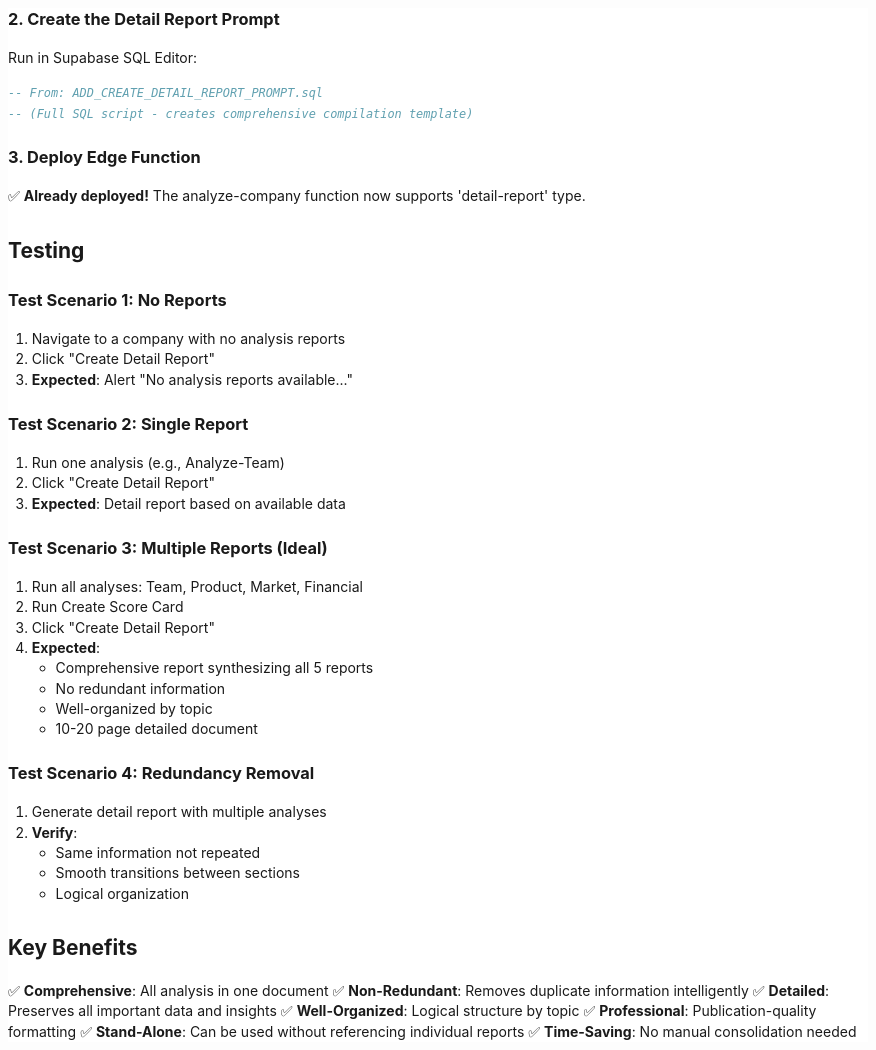 ### **2. Create the Detail Report Prompt**
Run in Supabase SQL Editor:
```sql
-- From: ADD_CREATE_DETAIL_REPORT_PROMPT.sql
-- (Full SQL script - creates comprehensive compilation template)
```

### **3. Deploy Edge Function**
✅ **Already deployed!** The analyze-company function now supports 'detail-report' type.

## Testing

### **Test Scenario 1: No Reports**
1. Navigate to a company with no analysis reports
2. Click "Create Detail Report"
3. **Expected**: Alert "No analysis reports available..."

### **Test Scenario 2: Single Report**
1. Run one analysis (e.g., Analyze-Team)
2. Click "Create Detail Report"
3. **Expected**: Detail report based on available data

### **Test Scenario 3: Multiple Reports (Ideal)**
1. Run all analyses: Team, Product, Market, Financial
2. Run Create Score Card
3. Click "Create Detail Report"
4. **Expected**: 
   - Comprehensive report synthesizing all 5 reports
   - No redundant information
   - Well-organized by topic
   - 10-20 page detailed document

### **Test Scenario 4: Redundancy Removal**
1. Generate detail report with multiple analyses
2. **Verify**: 
   - Same information not repeated
   - Smooth transitions between sections
   - Logical organization

## Key Benefits

✅ **Comprehensive**: All analysis in one document
✅ **Non-Redundant**: Removes duplicate information intelligently
✅ **Detailed**: Preserves all important data and insights
✅ **Well-Organized**: Logical structure by topic
✅ **Professional**: Publication-quality formatting
✅ **Stand-Alone**: Can be used without referencing individual reports
✅ **Time-Saving**: No manual consolidation needed
